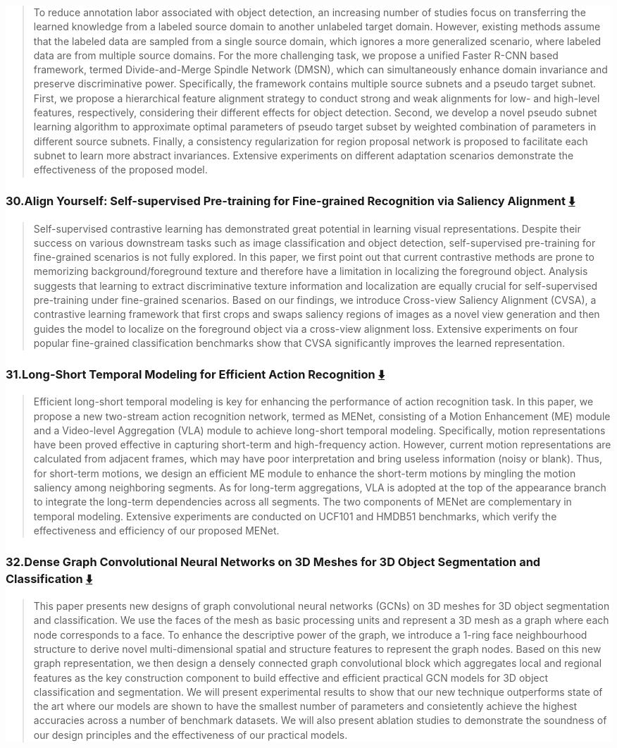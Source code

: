 >  To reduce annotation labor associated with object detection, an increasing number of studies focus on transferring the learned knowledge from a labeled source domain to another unlabeled target domain. However, existing methods assume that the labeled data are sampled from a single source domain, which ignores a more generalized scenario, where labeled data are from multiple source domains. For the more challenging task, we propose a unified Faster R-CNN based framework, termed Divide-and-Merge Spindle Network (DMSN), which can simultaneously enhance domain invariance and preserve discriminative power. Specifically, the framework contains multiple source subnets and a pseudo target subnet. First, we propose a hierarchical feature alignment strategy to conduct strong and weak alignments for low- and high-level features, respectively, considering their different effects for object detection. Second, we develop a novel pseudo subnet learning algorithm to approximate optimal parameters of pseudo target subset by weighted combination of parameters in different source subnets. Finally, a consistency regularization for region proposal network is proposed to facilitate each subnet to learn more abstract invariances. Extensive experiments on different adaptation scenarios demonstrate the effectiveness of the proposed model.      
### 30.Align Yourself: Self-supervised Pre-training for Fine-grained Recognition via Saliency Alignment  [ :arrow_down: ](https://arxiv.org/pdf/2106.15788.pdf)
>  Self-supervised contrastive learning has demonstrated great potential in learning visual representations. Despite their success on various downstream tasks such as image classification and object detection, self-supervised pre-training for fine-grained scenarios is not fully explored. In this paper, we first point out that current contrastive methods are prone to memorizing background/foreground texture and therefore have a limitation in localizing the foreground object. Analysis suggests that learning to extract discriminative texture information and localization are equally crucial for self-supervised pre-training under fine-grained scenarios. Based on our findings, we introduce Cross-view Saliency Alignment (CVSA), a contrastive learning framework that first crops and swaps saliency regions of images as a novel view generation and then guides the model to localize on the foreground object via a cross-view alignment loss. Extensive experiments on four popular fine-grained classification benchmarks show that CVSA significantly improves the learned representation.      
### 31.Long-Short Temporal Modeling for Efficient Action Recognition  [ :arrow_down: ](https://arxiv.org/pdf/2106.15787.pdf)
>  Efficient long-short temporal modeling is key for enhancing the performance of action recognition task. In this paper, we propose a new two-stream action recognition network, termed as MENet, consisting of a Motion Enhancement (ME) module and a Video-level Aggregation (VLA) module to achieve long-short temporal modeling. Specifically, motion representations have been proved effective in capturing short-term and high-frequency action. However, current motion representations are calculated from adjacent frames, which may have poor interpretation and bring useless information (noisy or blank). Thus, for short-term motions, we design an efficient ME module to enhance the short-term motions by mingling the motion saliency among neighboring segments. As for long-term aggregations, VLA is adopted at the top of the appearance branch to integrate the long-term dependencies across all segments. The two components of MENet are complementary in temporal modeling. Extensive experiments are conducted on UCF101 and HMDB51 benchmarks, which verify the effectiveness and efficiency of our proposed MENet.      
### 32.Dense Graph Convolutional Neural Networks on 3D Meshes for 3D Object Segmentation and Classification  [ :arrow_down: ](https://arxiv.org/pdf/2106.15778.pdf)
>  This paper presents new designs of graph convolutional neural networks (GCNs) on 3D meshes for 3D object segmentation and classification. We use the faces of the mesh as basic processing units and represent a 3D mesh as a graph where each node corresponds to a face. To enhance the descriptive power of the graph, we introduce a 1-ring face neighbourhood structure to derive novel multi-dimensional spatial and structure features to represent the graph nodes. Based on this new graph representation, we then design a densely connected graph convolutional block which aggregates local and regional features as the key construction component to build effective and efficient practical GCN models for 3D object classification and segmentation. We will present experimental results to show that our new technique outperforms state of the art where our models are shown to have the smallest number of parameters and consietently achieve the highest accuracies across a number of benchmark datasets. We will also present ablation studies to demonstrate the soundness of our design principles and the effectiveness of our practical models.      